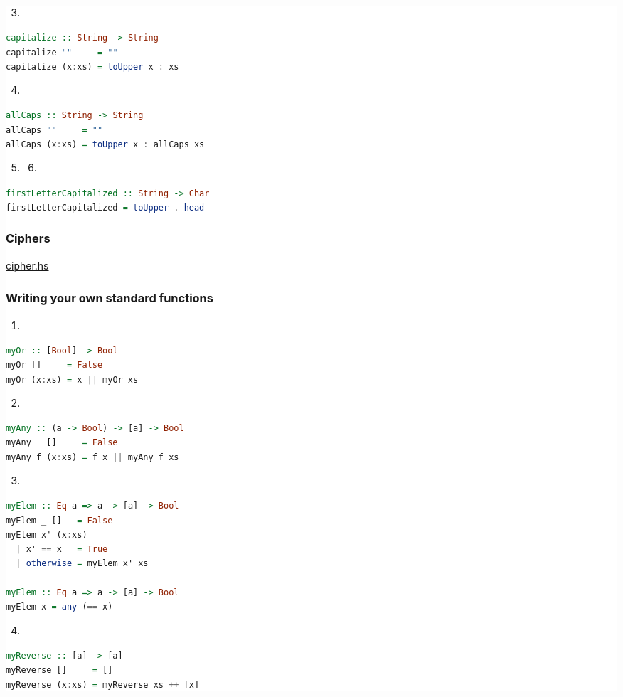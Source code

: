 3)
```haskell
capitalize :: String -> String
capitalize ""     = ""
capitalize (x:xs) = toUpper x : xs
```

4)
```haskell
allCaps :: String -> String
allCaps ""     = ""
allCaps (x:xs) = toUpper x : allCaps xs
```

5) 6)
```haskell
firstLetterCapitalized :: String -> Char
firstLetterCapitalized = toUpper . head
```

### Ciphers

[cipher.hs](cipher.hs)

### Writing your own standard functions

1)
```haskell
myOr :: [Bool] -> Bool
myOr []     = False
myOr (x:xs) = x || myOr xs
```

2)
```haskell
myAny :: (a -> Bool) -> [a] -> Bool
myAny _ []     = False
myAny f (x:xs) = f x || myAny f xs
```

3)
```haskell
myElem :: Eq a => a -> [a] -> Bool
myElem _ []   = False
myElem x' (x:xs)
  | x' == x   = True
  | otherwise = myElem x' xs

myElem :: Eq a => a -> [a] -> Bool
myElem x = any (== x)
```

4)
```haskell
myReverse :: [a] -> [a]
myReverse []     = []
myReverse (x:xs) = myReverse xs ++ [x]
```
